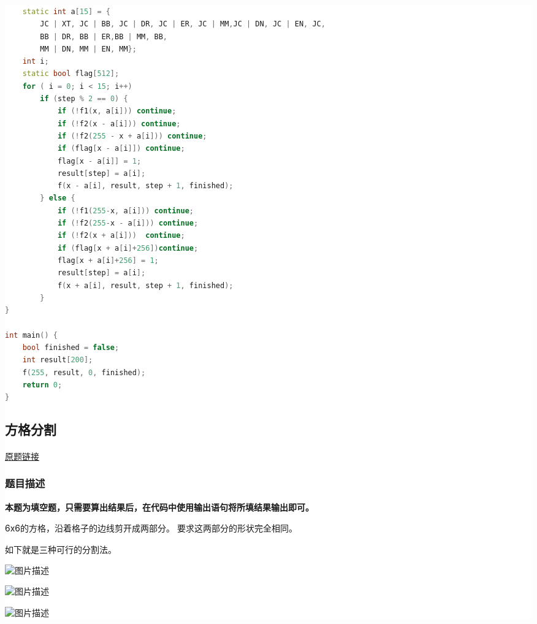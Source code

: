 ```cpp
    static int a[15] = {
        JC | XT, JC | BB, JC | DR, JC | ER, JC | MM,JC | DN, JC | EN, JC,
        BB | DR, BB | ER,BB | MM, BB, 
        MM | DN, MM | EN, MM};
    int i;
    static bool flag[512];
    for ( i = 0; i < 15; i++)
        if (step % 2 == 0) {
            if (!f1(x, a[i])) continue;
            if (!f2(x - a[i])) continue;
            if (!f2(255 - x + a[i])) continue;
            if (flag[x - a[i]]) continue;
            flag[x - a[i]] = 1;
            result[step] = a[i];
            f(x - a[i], result, step + 1, finished);
        } else {
            if (!f1(255-x, a[i])) continue;
            if (!f2(255-x - a[i])) continue;
            if (!f2(x + a[i]))  continue;
            if (flag[x + a[i]+256])continue;                                                                    
            flag[x + a[i]+256] = 1;
            result[step] = a[i];
            f(x + a[i], result, step + 1, finished);
        }
}

int main() {
    bool finished = false;
    int result[200];
    f(255, result, 0, finished);
    return 0;
}
```
## 方格分割
[原题链接](https://www.lanqiao.cn/problems/644/learning/?page=1&first_category_id=1&name=%E6%96%B9%E6%A0%BC)
### 题目描述
**本题为填空题，只需要算出结果后，在代码中使用输出语句将所填结果输出即可。**

6x6的方格，沿着格子的边线剪开成两部分。 要求这两部分的形状完全相同。

如下就是三种可行的分割法。

![图片描述](https://doc.shiyanlou.com/courses/uid1580206-20210317-1615964222859)

![图片描述](https://doc.shiyanlou.com/courses/uid1580206-20210317-1615964217192)

![图片描述](https://doc.shiyanlou.com/courses/uid1580206-20210317-1615964210676)
